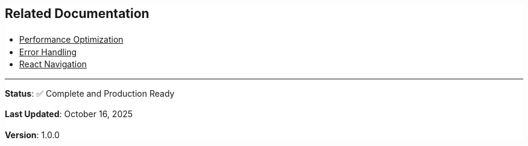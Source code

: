 ## Related Documentation

- [Performance Optimization](./BUNDLE_SIZE_OPTIMIZATION.md)
- [Error Handling](../src/components/ErrorBoundary/README.md)
- [React Navigation](https://reactnavigation.org/docs/navigation-lifecycle/)

---

**Status**: ✅ Complete and Production Ready

**Last Updated**: October 16, 2025

**Version**: 1.0.0
